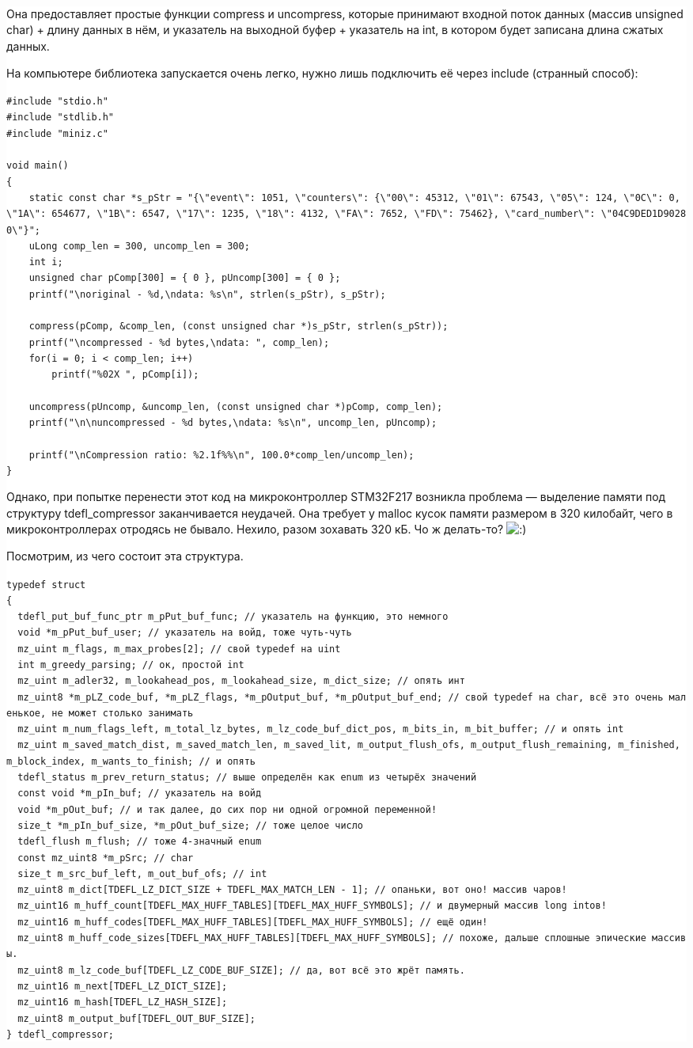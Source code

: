 Она предоставляет простые функции compress и uncompress, которые принимают входной поток данных (массив unsigned char) + длину данных в нём, и указатель на выходной буфер + указатель на int, в котором будет записана длина сжатых данных.

На компьютере библиотека запускается очень легко, нужно лишь подключить её через include (странный способ):

<pre><code class="cpp">#include "stdio.h"
#include "stdlib.h"
#include "miniz.c"

void main()
{
	static const char *s_pStr = "{\"event\": 1051, \"counters\": {\"00\": 45312, \"01\": 67543, \"05\": 124, \"0C\": 0, \"1A\": 654677, \"1B\": 6547, \"17\": 1235, \"18\": 4132, \"FA\": 7652, \"FD\": 75462}, \"card_number\": \"04C9DED1D90280\"}";
	uLong comp_len = 300, uncomp_len = 300;
	int i;
	unsigned char pComp[300] = { 0 }, pUncomp[300] = { 0 };
	printf("\noriginal - %d,\ndata: %s\n", strlen(s_pStr), s_pStr);

	compress(pComp, &comp_len, (const unsigned char *)s_pStr, strlen(s_pStr));
	printf("\ncompressed - %d bytes,\ndata: ", comp_len);
	for(i = 0; i &lt; comp_len; i++)
		printf("%02X ", pComp[i]);

	uncompress(pUncomp, &uncomp_len, (const unsigned char *)pComp, comp_len);
	printf("\n\nuncompressed - %d bytes,\ndata: %s\n", uncomp_len, pUncomp);

	printf("\nCompression ratio: %2.1f%%\n", 100.0*comp_len/uncomp_len);
}</code></pre>

Однако, при попытке перенести этот код на микроконтроллер STM32F217 возникла проблема — выделение памяти под структуру tdefl_compressor заканчивается неудачей. Она требует у malloc кусок памяти размером в 320 килобайт, чего в микроконтроллерах отродясь не бывало. Нехило, разом зохавать 320 кБ. Чо ж делать-то? <img src="http://catethysis.ru/wp-includes/images/smilies/icon_smile.gif" alt=":)" class="wp-smiley" />

Посмотрим, из чего состоит эта структура.

<pre><code class="cpp">typedef struct
{
  tdefl_put_buf_func_ptr m_pPut_buf_func; // указатель на функцию, это немного
  void *m_pPut_buf_user; // указатель на войд, тоже чуть-чуть
  mz_uint m_flags, m_max_probes[2]; // свой typedef на uint
  int m_greedy_parsing; // ок, простой int
  mz_uint m_adler32, m_lookahead_pos, m_lookahead_size, m_dict_size; // опять инт
  mz_uint8 *m_pLZ_code_buf, *m_pLZ_flags, *m_pOutput_buf, *m_pOutput_buf_end; // свой typedef на char, всё это очень маленькое, не может столько занимать
  mz_uint m_num_flags_left, m_total_lz_bytes, m_lz_code_buf_dict_pos, m_bits_in, m_bit_buffer; // и опять int
  mz_uint m_saved_match_dist, m_saved_match_len, m_saved_lit, m_output_flush_ofs, m_output_flush_remaining, m_finished, m_block_index, m_wants_to_finish; // и опять
  tdefl_status m_prev_return_status; // выше определён как enum из четырёх значений
  const void *m_pIn_buf; // указатель на войд
  void *m_pOut_buf; // и так далее, до сих пор ни одной огромной переменной!
  size_t *m_pIn_buf_size, *m_pOut_buf_size; // тоже целое число
  tdefl_flush m_flush; // тоже 4-значный enum
  const mz_uint8 *m_pSrc; // char
  size_t m_src_buf_left, m_out_buf_ofs; // int
  mz_uint8 m_dict[TDEFL_LZ_DICT_SIZE + TDEFL_MAX_MATCH_LEN - 1]; // опаньки, вот оно! массив чаров!
  mz_uint16 m_huff_count[TDEFL_MAX_HUFF_TABLES][TDEFL_MAX_HUFF_SYMBOLS]; // и двумерный массив long intов!
  mz_uint16 m_huff_codes[TDEFL_MAX_HUFF_TABLES][TDEFL_MAX_HUFF_SYMBOLS]; // ещё один!
  mz_uint8 m_huff_code_sizes[TDEFL_MAX_HUFF_TABLES][TDEFL_MAX_HUFF_SYMBOLS]; // похоже, дальше сплошные эпические массивы.
  mz_uint8 m_lz_code_buf[TDEFL_LZ_CODE_BUF_SIZE]; // да, вот всё это жрёт память.
  mz_uint16 m_next[TDEFL_LZ_DICT_SIZE];
  mz_uint16 m_hash[TDEFL_LZ_HASH_SIZE];
  mz_uint8 m_output_buf[TDEFL_OUT_BUF_SIZE];
} tdefl_compressor;</code></pre>